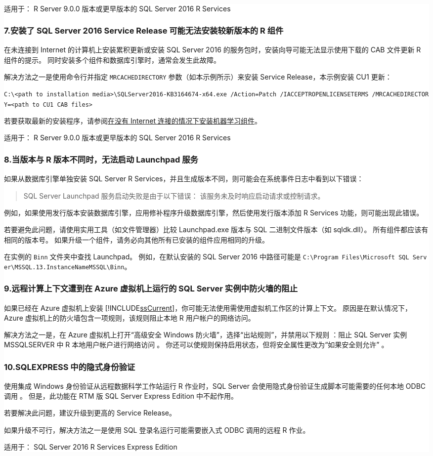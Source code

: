 适用于：  R Server 9.0.0 版本或更早版本的 SQL Server 2016 R Services

### <a name="7-setup-for-sql-server-2016-service-releases-might-fail-to-install-newer-versions-of-r-components"></a>7.安装了 SQL Server 2016 Service Release 可能无法安装较新版本的 R 组件

在未连接到 Internet 的计算机上安装累积更新或安装 SQL Server 2016 的服务包时，安装向导可能无法显示使用下载的 CAB 文件更新 R 组件的提示。 同时安装多个组件和数据库引擎时，通常会发生此故障。

解决方法之一是使用命令行并指定 `MRCACHEDIRECTORY` 参数（如本示例所示）来安装 Service Release，本示例安装 CU1 更新：

`C:\<path to installation media>\SQLServer2016-KB3164674-x64.exe /Action=Patch /IACCEPTROPENLICENSETERMS /MRCACHEDIRECTORY=<path to CU1 CAB files>`

若要获取最新的安装程序，请参阅[在没有 Internet 连接的情况下安装机器学习组件](install/sql-ml-component-install-without-internet-access.md)。

适用于：  R Server 9.0.0 版本或更早版本的 SQL Server 2016 R Services

### <a name="8-launchpad-services-fails-to-start-if-the-version-is-different-from-the-r-version"></a>8.当版本与 R 版本不同时，无法启动 Launchpad 服务

如果从数据库引擎单独安装 SQL Server R Services，并且生成版本不同，则可能会在系统事件日志中看到以下错误：

> SQL Server Launchpad 服务启动失败是由于以下错误：  该服务未及时响应启动请求或控制请求。

例如，如果使用发行版本安装数据库引擎，应用修补程序升级数据库引擎，然后使用发行版本添加 R Services 功能，则可能出现此错误。

若要避免此问题，请使用实用工具（如文件管理器）比较 Launchpad.exe 版本与 SQL 二进制文件版本（如 sqldk.dll）。 所有组件都应该有相同的版本号。 如果升级一个组件，请务必向其他所有已安装的组件应用相同的升级。

在实例的 `Binn` 文件夹中查找 Launchpad。 例如，在默认安装的 SQL Server 2016 中路径可能是 `C:\Program Files\Microsoft SQL Server\MSSQL.13.InstanceNameMSSQL\Binn`。 

### <a name="9-remote-compute-contexts-are-blocked-by-a-firewall-in-sql-server-instances-that-are-running-on-azure-virtual-machines"></a>9.远程计算上下文遭到在 Azure 虚拟机上运行的 SQL Server 实例中防火墙的阻止

如果已经在 Azure 虚拟机上安装 [!INCLUDE[ssCurrent](../includes/sscurrent-md.md)]，你可能无法使用需使用虚拟机工作区的计算上下文。 原因是在默认情况下，Azure 虚拟机上的防火墙包含一项规则，该规则阻止本地 R 用户帐户的网络访问。

解决方法之一是，在 Azure 虚拟机上打开“高级安全 Windows 防火墙”，选择“出站规则”，并禁用以下规则   ：阻止 SQL Server 实例 MSSQLSERVER 中 R 本地用户帐户进行网络访问  。 你还可以使规则保持启用状态，但将安全属性更改为“如果安全则允许”  。

### <a name="10-implied-authentication-in-sqlexpress"></a>10.SQLEXPRESS 中的隐式身份验证

使用集成 Windows 身份验证从远程数据科学工作站运行 R 作业时，SQL Server 会使用隐式身份验证生成脚本可能需要的任何本地 ODBC 调用  。 但是，此功能在 RTM 版 SQL Server Express Edition 中不起作用。

若要解决此问题，建议升级到更高的 Service Release。

如果升级不可行，解决方法之一是使用 SQL 登录名运行可能需要嵌入式 ODBC 调用的远程 R 作业。

适用于：  SQL Server 2016 R Services Express Edition
